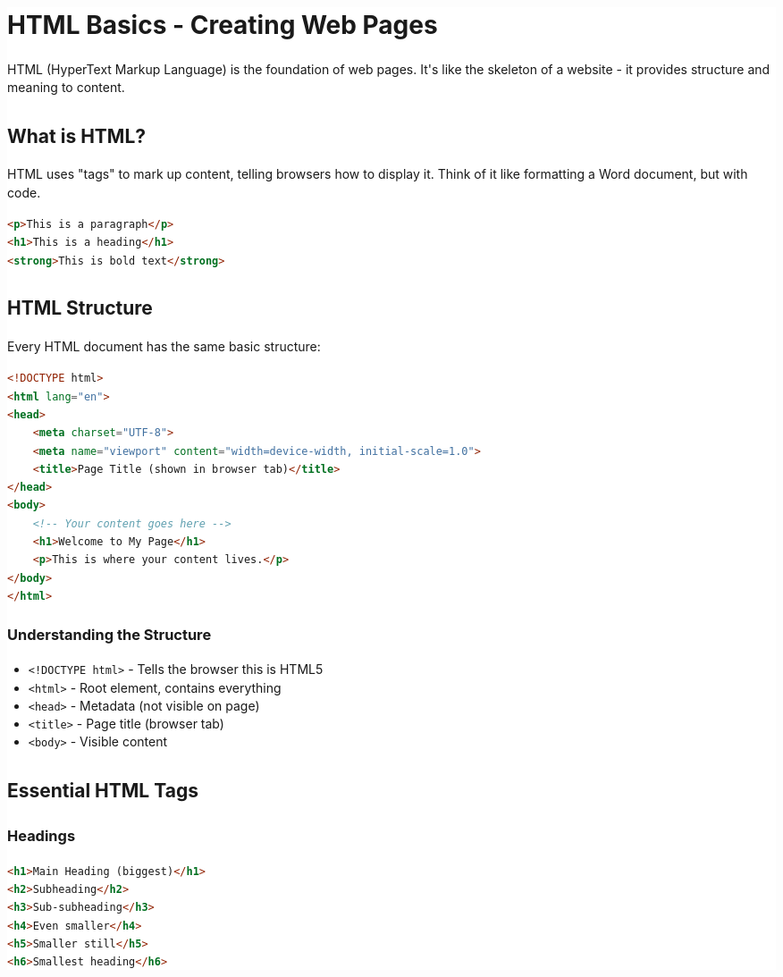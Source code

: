 # HTML Basics - Creating Web Pages

HTML (HyperText Markup Language) is the foundation of web pages. It's like the skeleton of a website - it provides structure and meaning to content.

## What is HTML?

HTML uses "tags" to mark up content, telling browsers how to display it. Think of it like formatting a Word document, but with code.

```html
<p>This is a paragraph</p>
<h1>This is a heading</h1>
<strong>This is bold text</strong>
```

## HTML Structure

Every HTML document has the same basic structure:

```html
<!DOCTYPE html>
<html lang="en">
<head>
    <meta charset="UTF-8">
    <meta name="viewport" content="width=device-width, initial-scale=1.0">
    <title>Page Title (shown in browser tab)</title>
</head>
<body>
    <!-- Your content goes here -->
    <h1>Welcome to My Page</h1>
    <p>This is where your content lives.</p>
</body>
</html>
```

### Understanding the Structure

- `<!DOCTYPE html>` - Tells the browser this is HTML5
- `<html>` - Root element, contains everything
- `<head>` - Metadata (not visible on page)
- `<title>` - Page title (browser tab)
- `<body>` - Visible content

## Essential HTML Tags

### Headings
```html
<h1>Main Heading (biggest)</h1>
<h2>Subheading</h2>
<h3>Sub-subheading</h3>
<h4>Even smaller</h4>
<h5>Smaller still</h5>
<h6>Smallest heading</h6>
```
